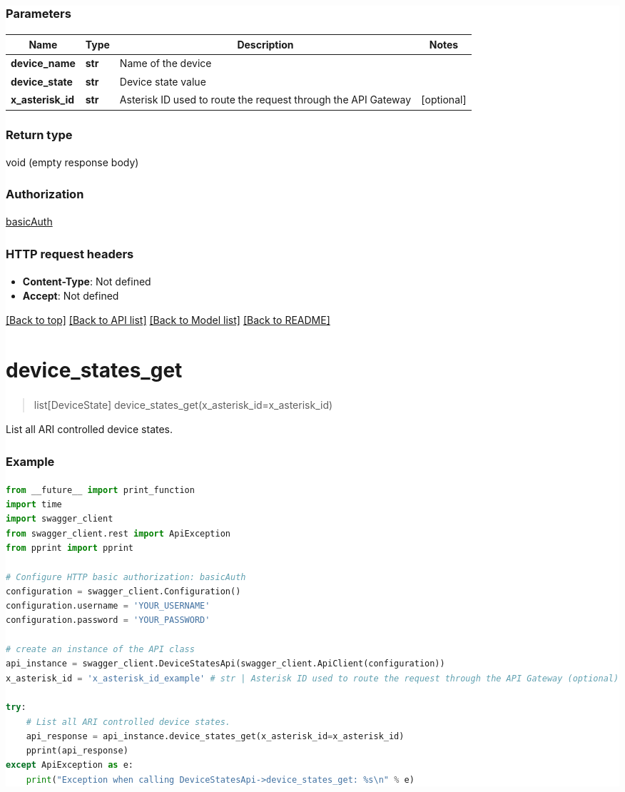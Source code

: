 ### Parameters

Name | Type | Description  | Notes
------------- | ------------- | ------------- | -------------
 **device_name** | **str**| Name of the device | 
 **device_state** | **str**| Device state value | 
 **x_asterisk_id** | **str**| Asterisk ID used to route the request through the API Gateway | [optional] 

### Return type

void (empty response body)

### Authorization

[basicAuth](../README.md#basicAuth)

### HTTP request headers

 - **Content-Type**: Not defined
 - **Accept**: Not defined

[[Back to top]](#) [[Back to API list]](../README.md#documentation-for-api-endpoints) [[Back to Model list]](../README.md#documentation-for-models) [[Back to README]](../README.md)

# **device_states_get**
> list[DeviceState] device_states_get(x_asterisk_id=x_asterisk_id)

List all ARI controlled device states.

### Example
```python
from __future__ import print_function
import time
import swagger_client
from swagger_client.rest import ApiException
from pprint import pprint

# Configure HTTP basic authorization: basicAuth
configuration = swagger_client.Configuration()
configuration.username = 'YOUR_USERNAME'
configuration.password = 'YOUR_PASSWORD'

# create an instance of the API class
api_instance = swagger_client.DeviceStatesApi(swagger_client.ApiClient(configuration))
x_asterisk_id = 'x_asterisk_id_example' # str | Asterisk ID used to route the request through the API Gateway (optional)

try:
    # List all ARI controlled device states.
    api_response = api_instance.device_states_get(x_asterisk_id=x_asterisk_id)
    pprint(api_response)
except ApiException as e:
    print("Exception when calling DeviceStatesApi->device_states_get: %s\n" % e)
```
